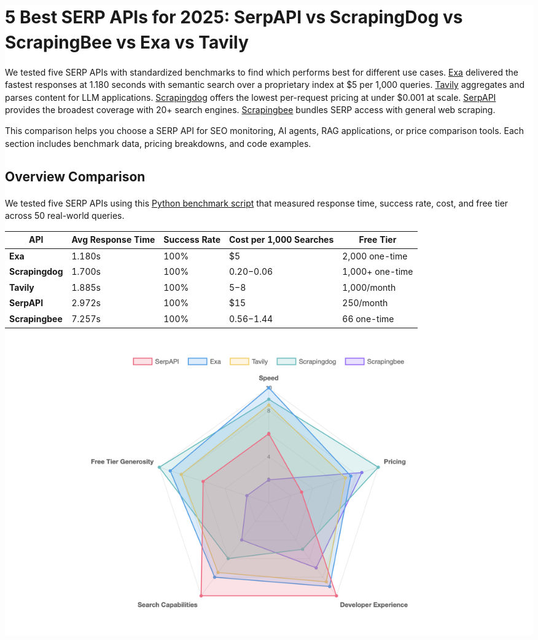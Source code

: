 # 5 Best SERP APIs for 2025: SerpAPI vs ScrapingDog vs ScrapingBee vs Exa vs Tavily

We tested five SERP APIs with standardized benchmarks to find which performs best for different use cases. [Exa](https://exa.ai) delivered the fastest responses at 1.180 seconds with semantic search over a proprietary index at $5 per 1,000 queries. [Tavily](https://tavily.com) aggregates and parses content for LLM applications. [Scrapingdog](https://www.scrapingdog.com) offers the lowest per-request pricing at under $0.001 at scale. [SerpAPI](https://serpapi.com) provides the broadest coverage with 20+ search engines. [Scrapingbee](https://www.scrapingbee.com) bundles SERP access with general web scraping.

This comparison helps you choose a SERP API for SEO monitoring, AI agents, RAG applications, or price comparison tools. Each section includes benchmark data, pricing breakdowns, and code examples.

## Overview Comparison

We tested five SERP APIs using this [Python benchmark script](#testing-methodology) that measured response time, success rate, cost, and free tier across 50 real-world queries.

| API | Avg Response Time | Success Rate | Cost per 1,000 Searches | Free Tier |
|-----|-------------------|--------------|-------------------------|-----------|
| **Exa** | 1.180s | 100% | $5 | 2,000 one-time |
| **Scrapingdog** | 1.700s | 100% | $0.20-$0.06 | 1,000+ one-time |
| **Tavily** | 1.885s | 100% | $5-$8 | 1,000/month |
| **SerpAPI** | 2.972s | 100% | $15 | 250/month |
| **Scrapingbee** | 7.257s | 100% | $0.56-$1.44 | 66 one-time |

![SERP API Comparison Spider Chart](images/serp-api-comparison-spider-chart.png)
